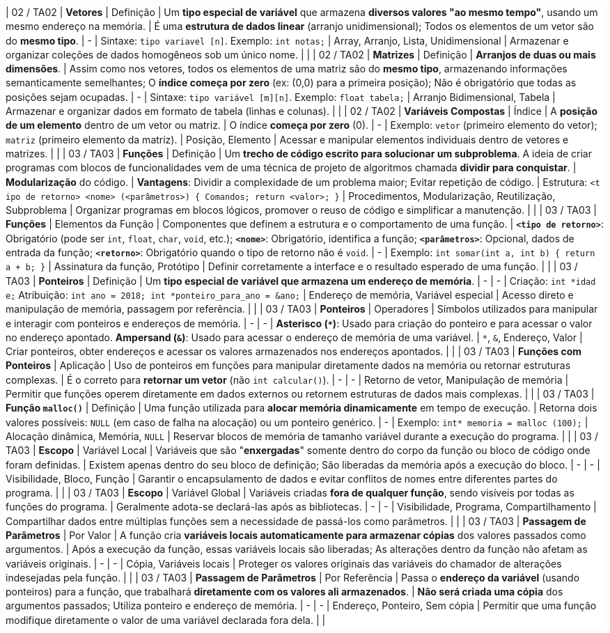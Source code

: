 | 02 / TA02 | **Vetores** | Definição | Um **tipo especial de variável** que armazena **diversos valores "ao mesmo tempo"**, usando um mesmo endereço na memória. | É uma **estrutura de dados linear** (arranjo unidimensional); Todos os elementos de um vetor são do **mesmo tipo**. | - | Sintaxe: `tipo variavel [n]`. Exemplo: `int notas;` | Array, Arranjo, Lista, Unidimensional | Armazenar e organizar coleções de dados homogêneos sob um único nome. | |
| 02 / TA02 | **Matrizes** | Definição | **Arranjos de duas ou mais dimensões**. | Assim como nos vetores, todos os elementos de uma matriz são do **mesmo tipo**, armazenando informações semanticamente semelhantes; O **índice começa por zero** (ex: (0,0) para a primeira posição); Não é obrigatório que todas as posições sejam ocupadas. | - | Sintaxe: `tipo variável [m][n]`. Exemplo: `float tabela;` | Arranjo Bidimensional, Tabela | Armazenar e organizar dados em formato de tabela (linhas e colunas). | |
| 02 / TA02 | **Variáveis Compostas** | Índice | A **posição de um elemento** dentro de um vetor ou matriz. | O índice **começa por zero** (0). | - | Exemplo: `vetor` (primeiro elemento do vetor); `matriz` (primeiro elemento da matriz). | Posição, Elemento | Acessar e manipular elementos individuais dentro de vetores e matrizes. | |
| 03 / TA03 | **Funções** | Definição | Um **trecho de código escrito para solucionar um subproblema**. A ideia de criar programas com blocos de funcionalidades vem de uma técnica de projeto de algoritmos chamada **dividir para conquistar**. | **Modularização** do código. | **Vantagens**: Dividir a complexidade de um problema maior; Evitar repetição de código. | Estrutura: `<tipo de retorno> <nome> (<parâmetros>) { Comandos; return <valor>; }` | Procedimentos, Modularização, Reutilização, Subproblema | Organizar programas em blocos lógicos, promover o reuso de código e simplificar a manutenção. | |
| 03 / TA03 | **Funções** | Elementos da Função | Componentes que definem a estrutura e o comportamento de uma função. | **`<tipo de retorno>`**: Obrigatório (pode ser `int`, `float`, `char`, `void`, etc.); **`<nome>`**: Obrigatório, identifica a função; **`<parâmetros>`**: Opcional, dados de entrada da função; **`<retorno>`**: Obrigatório quando o tipo de retorno não é `void`. | - | Exemplo: `int somar(int a, int b) { return a + b; }` | Assinatura da função, Protótipo | Definir corretamente a interface e o resultado esperado de uma função. | |
| 03 / TA03 | **Ponteiros** | Definição | Um **tipo especial de variável que armazena um endereço de memória**. | - | - | Criação: `int *idade;` Atribuição: `int ano = 2018; int *ponteiro_para_ano = &ano;` | Endereço de memória, Variável especial | Acesso direto e manipulação de memória, passagem por referência. | |
| 03 / TA03 | **Ponteiros** | Operadores | Símbolos utilizados para manipular e interagir com ponteiros e endereços de memória. | - | - | **Asterisco (`*`)**: Usado para criação do ponteiro e para acessar o valor no endereço apontado. **Ampersand (`&`)**: Usado para acessar o endereço de memória de uma variável. | `*`, `&`, Endereço, Valor | Criar ponteiros, obter endereços e acessar os valores armazenados nos endereços apontados. | |
| 03 / TA03 | **Funções com Ponteiros** | Aplicação | Uso de ponteiros em funções para manipular diretamente dados na memória ou retornar estruturas complexas. | É o correto para **retornar um vetor** (não `int calcular()`). | - | - | Retorno de vetor, Manipulação de memória | Permitir que funções operem diretamente em dados externos ou retornem estruturas de dados mais complexas. | |
| 03 / TA03 | **Função `malloc()`** | Definição | Uma função utilizada para **alocar memória dinamicamente** em tempo de execução. | Retorna dois valores possíveis: `NULL` (em caso de falha na alocação) ou um ponteiro genérico. | - | Exemplo: `int* memoria = malloc (100);` | Alocação dinâmica, Memória, `NULL` | Reservar blocos de memória de tamanho variável durante a execução do programa. | |
| 03 / TA03 | **Escopo** | Variável Local | Variáveis que são "**enxergadas**" somente dentro do corpo da função ou bloco de código onde foram definidas. | Existem apenas dentro do seu bloco de definição; São liberadas da memória após a execução do bloco. | - | - | Visibilidade, Bloco, Função | Garantir o encapsulamento de dados e evitar conflitos de nomes entre diferentes partes do programa. | |
| 03 / TA03 | **Escopo** | Variável Global | Variáveis criadas **fora de qualquer função**, sendo visíveis por todas as funções do programa. | Geralmente adota-se declará-las após as bibliotecas. | - | - | Visibilidade, Programa, Compartilhamento | Compartilhar dados entre múltiplas funções sem a necessidade de passá-los como parâmetros. | |
| 03 / TA03 | **Passagem de Parâmetros** | Por Valor | A função cria **variáveis locais automaticamente para armazenar cópias** dos valores passados como argumentos. | Após a execução da função, essas variáveis locais são liberadas; As alterações dentro da função não afetam as variáveis originais. | - | - | Cópia, Variáveis locais | Proteger os valores originais das variáveis do chamador de alterações indesejadas pela função. | |
| 03 / TA03 | **Passagem de Parâmetros** | Por Referência | Passa o **endereço da variável** (usando ponteiros) para a função, que trabalhará **diretamente com os valores ali armazenados**. | **Não será criada uma cópia** dos argumentos passados; Utiliza ponteiro e endereço de memória. | - | - | Endereço, Ponteiro, Sem cópia | Permitir que uma função modifique diretamente o valor de uma variável declarada fora dela. | |